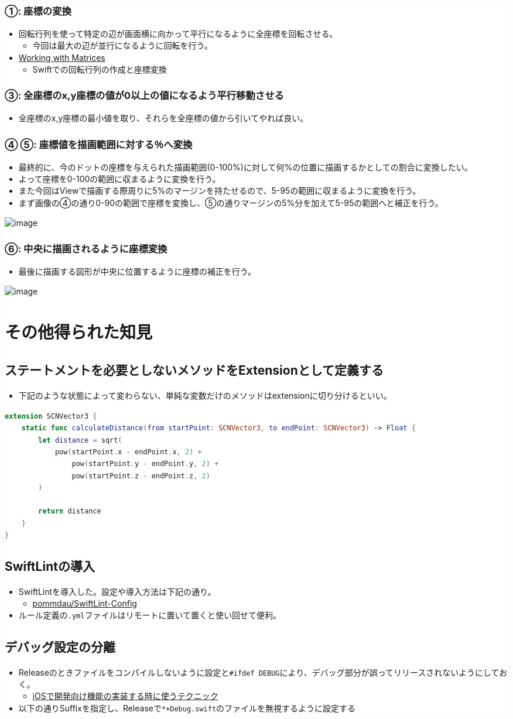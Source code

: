 ### ①: 座標の変換
- 回転行列を使って特定の辺が画面横に向かって平行になるように全座標を回転させる。
    - 今回は最大の辺が並行になるように回転を行う。
- [Working with Matrices ](https://developer.apple.com/documentation/accelerate/working_with_matrices)
    - Swiftでの回転行列の作成と座標変換

### ③: 全座標のx,y座標の値が0以上の値になるよう平行移動させる
- 全座標のx,y座標の最小値を取り、それらを全座標の値から引いてやれば良い。

### ④ ⑤: 座標値を描画範囲に対する％へ変換
- 最終的に、今のドットの座標を与えられた描画範囲(0-100%)に対して何%の位置に描画するかとしての割合に変換したい。
- よって座標を0-100の範囲に収まるように変換を行う。
- また今回はViewで描画する際周りに5%のマージンを持たせるので、5-95の範囲に収まるように変換を行う。
- まず画像の④の通り0-90の範囲で座標を変換し、⑤の通りマージンの5%分を加えて5-95の範囲へと補正を行う。

<img width="512" alt="image" src="https://imgur.com/qSYawgo.jpg">

### ⑥: 中央に描画されるように座標変換
- 最後に描画する図形が中央に位置するように座標の補正を行う。

<img width="512" alt="image" src="https://imgur.com/QMSZ4Bu.jpg">

# その他得られた知見
## ステートメントを必要としないメソッドをExtensionとして定義する

- 下記のような状態によって変わらない、単純な変数だけのメソッドはextensionに切り分けるといい。

```swift
extension SCNVector3 {
    static func calculateDistance(from startPoint: SCNVector3, to endPoint: SCNVector3) -> Float {
        let distance = sqrt(
            pow(startPoint.x - endPoint.x, 2) +
                pow(startPoint.y - endPoint.y, 2) +
                pow(startPoint.z - endPoint.z, 2)
        )

        return distance
    }
}
```

## SwiftLintの導入
- SwiftLintを導入した。設定や導入方法は下記の通り。
	- [pommdau/SwiftLint\-Config](https://github.com/pommdau/SwiftLint-Config)
- ルール定義の`.yml`ファイルはリモートに置いて置くと使い回せて便利。

## デバッグ設定の分離
- Releaseのときファイルをコンパイルしないように設定と`#ifdef DEBUG`により、デバッグ部分が誤ってリリースされないようにしておく。
	- [iOSで開発向け機能の実装する時に使うテクニック](https://qiita.com/t_osawa_009/items/6080037f20acdec1b239)
- 以下の通りSuffixを指定し、Releaseで`*+Debug.swift`のファイルを無視するように設定する
